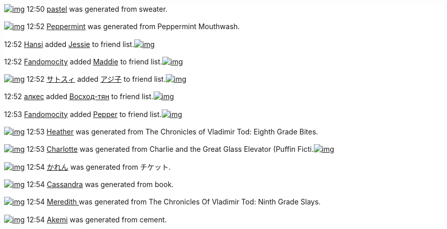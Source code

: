 [![img](http://kacdn03.appspot.com/5161039935045632/c8b1.png)](http://www.barcodekanojo.com/kanojo/2770717/pastel) 12:50 [pastel](http://www.barcodekanojo.com/kanojo/2770717/pastel) was generated from sweater.

[![img](http://kacdn02.appspot.com/6326528971374592/a9aec.png)](http://www.barcodekanojo.com/kanojo/2770718/Peppermint) 12:52 [Peppermint](http://www.barcodekanojo.com/kanojo/2770718/Peppermint) was generated from Peppermint Mouthwash.

12:52 [Hansi](http://www.barcodekanojo.com/user/427741/Hansi) added [Jessie](http://www.barcodekanojo.com/kanojo/2739487/Jessie) to friend list.[![img](http://kacdn05.appspot.com/6209590433677312/3ed9.png)](http://www.barcodekanojo.com/kanojo/2739487/Jessie)

12:52 [Fandomocity](http://www.barcodekanojo.com/user/415402/Fandomocity) added [Maddie](http://www.barcodekanojo.com/kanojo/2523554/Maddie) to friend list.[![img](http://kacdn09.appspot.com/4960423891697664/7986.png)](http://www.barcodekanojo.com/kanojo/2523554/Maddie)

[![img](http://img819.imageshack.us/img819/4523/xszk.jpg)](http://www.barcodekanojo.com/user/285777/%E3%82%B5%E3%83%88%E3%82%B9%E3%82%A3) 12:52 [サトスィ](http://www.barcodekanojo.com/user/285777/%E3%82%B5%E3%83%88%E3%82%B9%E3%82%A3) added [アジ子](http://www.barcodekanojo.com/kanojo/1570/%E3%82%A2%E3%82%B8%E5%AD%90) to friend list.[![img](http://kacdn01.appspot.com/4959066682032128/66dd.png)](http://www.barcodekanojo.com/kanojo/1570/%E3%82%A2%E3%82%B8%E5%AD%90)

12:52 [алкес](http://www.barcodekanojo.com/user/430603/%D0%B0%D0%BB%D0%BA%D0%B5%D1%81) added [Восход-тян](http://www.barcodekanojo.com/kanojo/2484605/%D0%92%D0%BE%D1%81%D1%85%D0%BE%D0%B4-%D1%82%D1%8F%D0%BD) to friend list.[![img](http://kacdn07.appspot.com/6144412425912320/5b70d.png)](http://www.barcodekanojo.com/kanojo/2484605/%D0%92%D0%BE%D1%81%D1%85%D0%BE%D0%B4-%D1%82%D1%8F%D0%BD)

12:53 [Fandomocity](http://www.barcodekanojo.com/user/415402/Fandomocity) added [Pepper](http://www.barcodekanojo.com/kanojo/1733294/Pepper) to friend list.[![img](http://kacdn06.appspot.com/5207974263914496/6f3b.png)](http://www.barcodekanojo.com/kanojo/1733294/Pepper)

[![img](http://kacdn08.appspot.com/5514784984268800/f2ea.png)](http://www.barcodekanojo.com/kanojo/2770719/Heather) 12:53 [Heather](http://www.barcodekanojo.com/kanojo/2770719/Heather) was generated from The Chronicles of Vladimir Tod: Eighth Grade Bites.

[![img](http://kacdn07.appspot.com/5547086627995648/aa01.png)](http://www.barcodekanojo.com/kanojo/2770720/Charlotte) 12:53 [Charlotte](http://www.barcodekanojo.com/kanojo/2770720/Charlotte) was generated from Charlie and the Great Glass Elevator (Puffin Ficti.[![img](http://kacdn09.appspot.com/5907151453159424/d9427.jpg)](http://www.barcodekanojo.com/product_images/barcode/5326827/1390881171/50x50xCharlie,P20and,P20the,P20Great,P20Glass,P20Elevator,P20,P28Puffin,P20Ficti.jpg,qw=88,ah=88.pagespeed.ic.2UJ4bpA3WN.jpg)

[![img](http://kacdn02.appspot.com/5262140780838912/3e9c.jpg)](http://www.barcodekanojo.com/kanojo/2770721/%E3%81%8B%E3%82%8C%E3%82%93) 12:54 [かれん](http://www.barcodekanojo.com/kanojo/2770721/%E3%81%8B%E3%82%8C%E3%82%93) was generated from チケット.

[![img](http://kacdn06.appspot.com/5775072618872832/7c933.png)](http://www.barcodekanojo.com/kanojo/2770722/Cassandra) 12:54 [Cassandra](http://www.barcodekanojo.com/kanojo/2770722/Cassandra) was generated from book.

[![img](http://kacdn04.appspot.com/5975955487064064/e840.png)](http://www.barcodekanojo.com/kanojo/2770723/Meredith%20) 12:54 [Meredith ](http://www.barcodekanojo.com/kanojo/2770723/Meredith%20) was generated from The Chronicles Of Vladimir Tod: Ninth Grade Slays.

[![img](http://kacdn01.appspot.com/6096249467961344/41c6e.png)](http://www.barcodekanojo.com/kanojo/2770724/Akemi) 12:54 [Akemi](http://www.barcodekanojo.com/kanojo/2770724/Akemi) was generated from cement.
